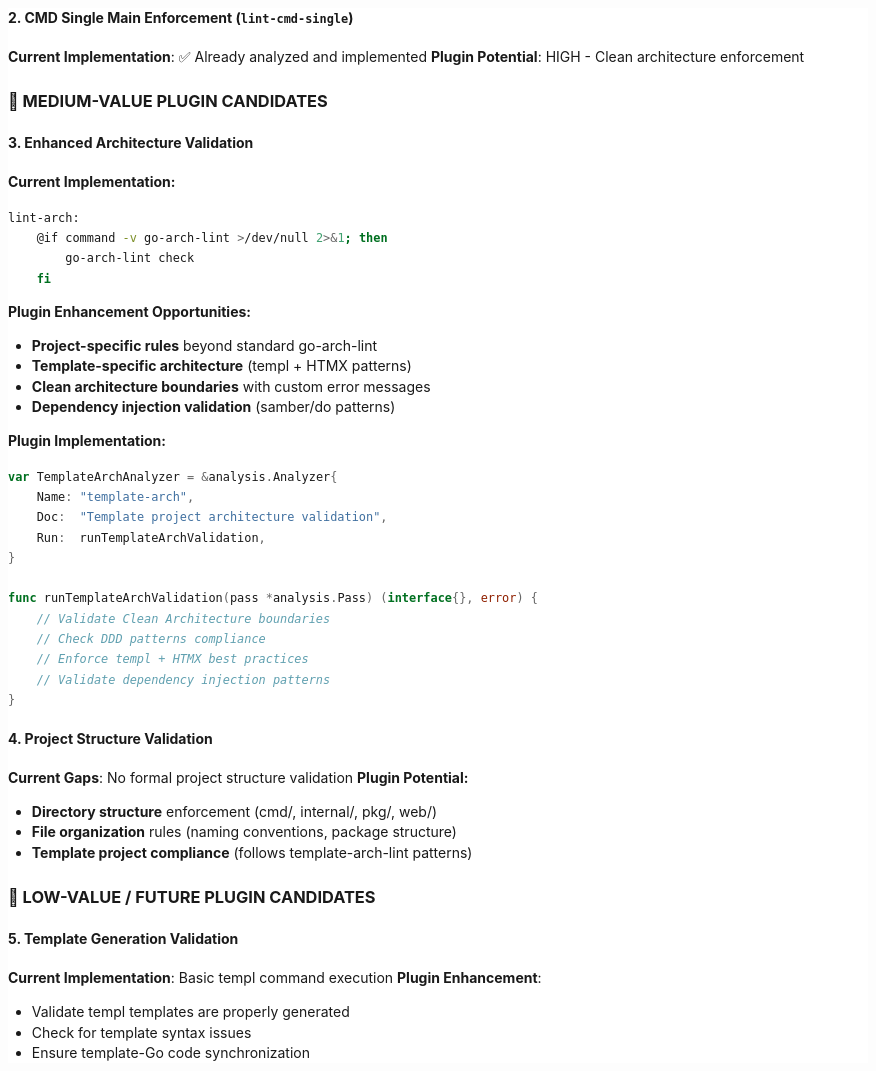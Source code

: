 #### 2. CMD Single Main Enforcement (`lint-cmd-single`) 
**Current Implementation**: ✅ Already analyzed and implemented
**Plugin Potential**: HIGH - Clean architecture enforcement

### 🔧 MEDIUM-VALUE PLUGIN CANDIDATES

#### 3. Enhanced Architecture Validation
**Current Implementation:**
```bash
lint-arch:
    @if command -v go-arch-lint >/dev/null 2>&1; then
        go-arch-lint check
    fi
```

**Plugin Enhancement Opportunities:**
- **Project-specific rules** beyond standard go-arch-lint
- **Template-specific architecture** (templ + HTMX patterns)
- **Clean architecture boundaries** with custom error messages
- **Dependency injection validation** (samber/do patterns)

**Plugin Implementation:**
```go
var TemplateArchAnalyzer = &analysis.Analyzer{
    Name: "template-arch", 
    Doc:  "Template project architecture validation",
    Run:  runTemplateArchValidation,
}

func runTemplateArchValidation(pass *analysis.Pass) (interface{}, error) {
    // Validate Clean Architecture boundaries
    // Check DDD patterns compliance
    // Enforce templ + HTMX best practices
    // Validate dependency injection patterns
}
```

#### 4. Project Structure Validation
**Current Gaps**: No formal project structure validation
**Plugin Potential:**
- **Directory structure** enforcement (cmd/, internal/, pkg/, web/)
- **File organization** rules (naming conventions, package structure)
- **Template project compliance** (follows template-arch-lint patterns)

### 🔮 LOW-VALUE / FUTURE PLUGIN CANDIDATES

#### 5. Template Generation Validation
**Current Implementation**: Basic templ command execution
**Plugin Enhancement**: 
- Validate templ templates are properly generated
- Check for template syntax issues
- Ensure template-Go code synchronization
